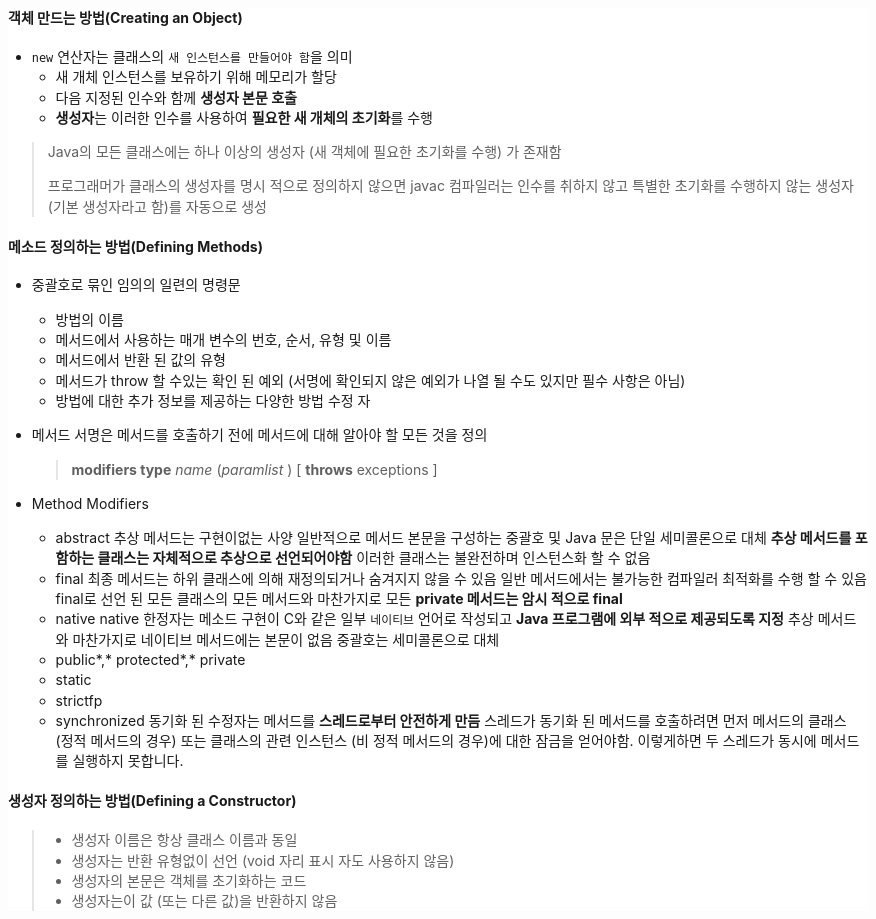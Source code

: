 

#### 객체 만드는 방법(Creating an Object)
- `new` 연산자는 클래스의 `새 인스턴스를 만들어야 함`을 의미
  - 새 개체 인스턴스를 보유하기 위해 메모리가 할당
  - 다음 지정된 인수와 함께 **생성자 본문 호출**
  - **생성자**는 이러한 인수를 사용하여 **필요한 새 개체의 초기화**를 수행

> Java의 모든 클래스에는 하나 이상의 생성자 (새 객체에 필요한 초기화를 수행) 가 존재함
>
> 프로그래머가 클래스의 생성자를 명시 적으로 정의하지 않으면 javac 컴파일러는 인수를 취하지 않고 특별한 초기화를 수행하지 않는 생성자 (기본 생성자라고 함)를 자동으로 생성



#### 메소드 정의하는 방법(Defining Methods)

- 중괄호로 묶인 임의의 일련의 명령문

  - 방법의 이름
  - 메서드에서 사용하는 매개 변수의 번호, 순서, 유형 및 이름
  - 메서드에서 반환 된 값의 유형
  - 메서드가 throw 할 수있는 확인 된 예외 (서명에 확인되지 않은 예외가 나열 될 수도 있지만 필수 사항은 아님)
  - 방법에 대한 추가 정보를 제공하는 다양한 방법 수정 자

- 메서드 서명은 메서드를 호출하기 전에 메서드에 대해 알아야 할 모든 것을 정의

  > **modifiers type** *name* (*paramlist* ) [ **throws** exceptions ]

- Method Modifiers

  - abstract
    추상 메서드는 구현이없는 사양
    일반적으로 메서드 본문을 구성하는 중괄호 및 Java 문은 단일 세미콜론으로 대체
    **추상 메서드를 포함하는 클래스는 자체적으로 추상으로 선언되어야함**
    이러한 클래스는 불완전하며 인스턴스화 할 수 없음
  - final
    최종 메서드는 하위 클래스에 의해 재정의되거나 숨겨지지 않을 수 있음
    일반 메서드에서는 불가능한 컴파일러 최적화를 수행 할 수 있음
    final로 선언 된 모든 클래스의 모든 메서드와 마찬가지로 모든 **private 메서드는 암시 적으로 final**
  - native
    native 한정자는 메소드 구현이 C와 같은 일부 `네이티브` 언어로 작성되고 **Java 프로그램에 외부 적으로 제공되도록 지정**
    추상 메서드와 마찬가지로 네이티브 메서드에는 본문이 없음
    중괄호는 세미콜론으로 대체
  - public*,* protected*,* private
  - static
  - strictfp
  - synchronized
    동기화 된 수정자는 메서드를 **스레드로부터 안전하게 만듬**
    스레드가 동기화 된 메서드를 호출하려면 먼저 메서드의 클래스 (정적 메서드의 경우) 또는 클래스의 관련 인스턴스 (비 정적 메서드의 경우)에 대한 잠금을 얻어야함. 이렇게하면 두 스레드가 동시에 메서드를 실행하지 못합니다.

  

#### 생성자 정의하는 방법(Defining a Constructor)

> - 생성자 이름은 항상 클래스 이름과 동일
> - 생성자는 반환 유형없이 선언 (void 자리 표시 자도 사용하지 않음)
> - 생성자의 본문은 객체를 초기화하는 코드
> - 생성자는이 값 (또는 다른 값)을 반환하지 않음
